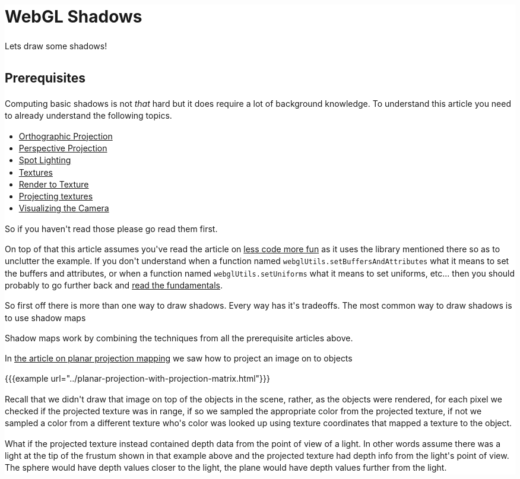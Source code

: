 # WebGL Shadows

Lets draw some shadows!

## Prerequisites

Computing basic shadows is not *that* hard but it does require
a lot of background knowledge. To understand this article
you need to already understand the following topics.

* [Orthographic Projection](orthographic.md)
* [Perspective Projection](perspective.md)
* [Spot Lighting](spot.md)
* [Textures](textures.md)
* [Render to Texture](render2Texture.md)
* [Projecting textures](planar-projection-mapping.md)
* [Visualizing the Camera](visualizing-the-camera.md)

So if you haven't read those please go read them first.

On top of that this article assumes you've read the article on
[less code more fun](fun.md)
as it uses the library mentioned there so as to
unclutter the example. If you don't understand
when a function named `webglUtils.setBuffersAndAttributes`
what it means to set the buffers and attributes, or when
a function named `webglUtils.setUniforms` what it means
to set uniforms, etc... then you should probably to go further back and
[read the fundamentals](fundamentals.md).

So first off there is more than one way to draw shadows.
Every way has it's tradeoffs. The most common way to draw
shadows is to use shadow maps

Shadow maps work by combining the techniques from all the prerequisite
articles above.

In [the article on planar projection mapping](PlanarAndPerspectiveProjectionMapping.md)
we saw how to project an image on to objects

{{{example url="../planar-projection-with-projection-matrix.html"}}}

Recall that we didn't draw that image on top of the objects in the scene,
rather, as the objects were rendered, for each pixel we checked if the
projected texture was in range, if so we sampled the appropriate color from
the projected texture, if not we sampled a color from a different texture
who's color was looked up using texture coordinates that mapped a texture
to the object.

What if the projected texture instead contained depth data from the point
of view of a light. In other words assume there was a light at the tip of
the frustum shown in that example above and the projected texture had depth
info from the light's point of view. The sphere would have depth values closer
to the light, the plane would have depth values further
from the light. 
